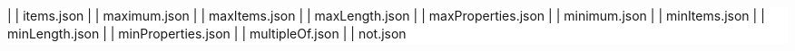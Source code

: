 |   |               items.json
|   |               maximum.json
|   |               maxItems.json
|   |               maxLength.json
|   |               maxProperties.json
|   |               minimum.json
|   |               minItems.json
|   |               minLength.json
|   |               minProperties.json
|   |               multipleOf.json
|   |               not.json
